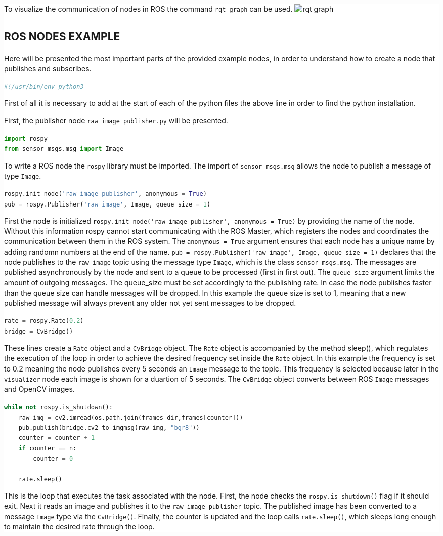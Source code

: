 To visualize the communication of nodes in ROS the command `rqt graph` can be used.
![rqt graph](assets/rgt_graph.png) 

## ROS NODES EXAMPLE

Here will be presented the most important parts of the provided example nodes, in order to understand how to create a node that publishes and subscribes.

```python
#!/usr/bin/env python3
```
First of all it is necessary to add at the start of each of the python files the above line in order to find the python installation.

First, the publisher node `raw_image_publisher.py` will be presented.

```python
import rospy
from sensor_msgs.msg import Image
```
To write a ROS node the `rospy` library must be imported. The import of `sensor_msgs.msg` allows the node to publish a message of type `Image`. 

```python
rospy.init_node('raw_image_publisher', anonymous = True)
pub = rospy.Publisher('raw_image', Image, queue_size = 1)
```

First the node is initialized `rospy.init_node('raw_image_publisher', anonymous = True)` by providing the name of the node. Without this information rospy cannot start communicating with the ROS Master, which registers the nodes and coordinates the communication between them in the ROS system. The `anonymous = True` argument ensures that each node has a unique name by adding randomn numbers at the end of the name.
`pub = rospy.Publisher('raw_image', Image, queue_size = 1)` declares that the node publishes to the `raw_image` topic using the message type `Image`, which is the class `sensor_msgs.msg`. The messages are published asynchronously by the node and sent to a queue to be processed (first in first out). The `queue_size` argument limits the amount of outgoing messages. The queue_size must be set accordingly to the publishing rate. In case the node publishes faster than the queue size can handle messages will be dropped. In this example the queue size is set to 1, meaning that a new published message will always prevent any older not yet sent messages to be dropped.

```python
rate = rospy.Rate(0.2)
bridge = CvBridge()
```
These lines create a `Rate` object and a `CvBridge` object. The `Rate` object is accompanied by the method sleep(), which regulates the execution of the loop in order to achieve the desired frequency set inside the `Rate` object. In this example the frequency is set to 0.2 meaning the node publishes every 5 seconds an `Image` message to the topic. This frequency is selected because later in the `visualizer` node each image is shown for a duartion of 5 seconds. The `CvBridge` object converts between ROS `Image` messages and OpenCV images.

```python
while not rospy.is_shutdown():
    raw_img = cv2.imread(os.path.join(frames_dir,frames[counter]))
    pub.publish(bridge.cv2_to_imgmsg(raw_img, "bgr8"))
    counter = counter + 1
    if counter == n:
        counter = 0

    rate.sleep()
```
This is the loop that executes the task associated with the node. First, the node checks the `rospy.is_shutdown()` flag if it should exit. Next it reads an image and publishes it to the `raw_image_publisher` topic. The published image has been converted to a message `Image` type via the `CvBridge()`. Finally, the counter is updated and the loop calls `rate.sleep()`, which sleeps long enough to maintain the desired rate through the loop. 
